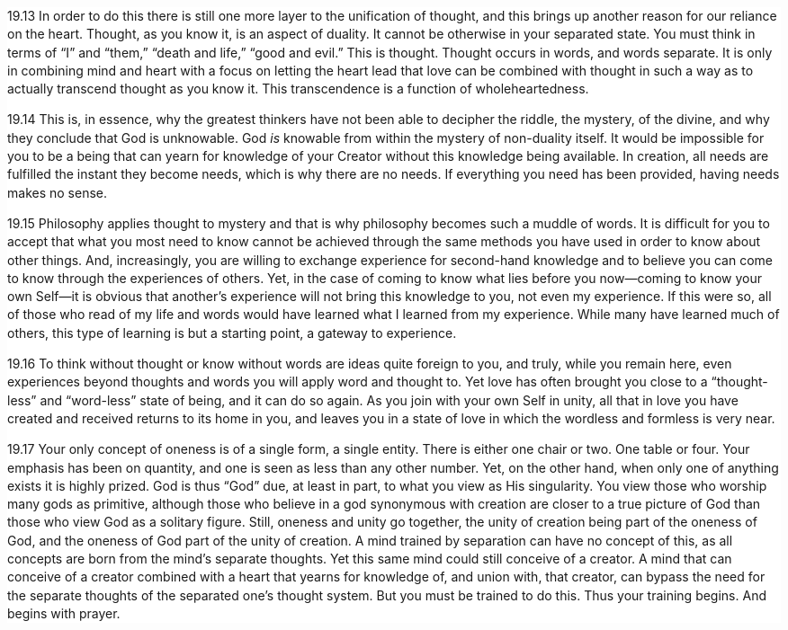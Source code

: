 19.13 In order to do this there is still one more layer to the
unification of thought, and this brings up another reason for our
reliance on the heart. Thought, as you know it, is an aspect of duality.
It cannot be otherwise in your separated state. You must think in terms
of “I” and “them,” “death and life,” “good and evil.” This is thought.
Thought occurs in words, and words separate. It is only in combining
mind and heart with a focus on letting the heart lead that love can be
combined with thought in such a way as to actually transcend thought as
you know it. This transcendence is a function of wholeheartedness. 

19.14 This is, in essence, why the greatest thinkers have not been able
to decipher the riddle, the mystery, of the divine, and why they
conclude that God is unknowable. God *is* knowable from within the
mystery of non-duality itself. It would be impossible for you to be a
being that can yearn for knowledge of your Creator without this
knowledge being available. In creation, all needs are fulfilled the
instant they become needs, which is why there are no needs. If
everything you need has been provided, having needs makes no sense. 

19.15 Philosophy applies thought to mystery and that is why philosophy
becomes such a muddle of words. It is difficult for you to accept that
what you most need to know cannot be achieved through the same methods
you have used in order to know about other things. And, increasingly,
you are willing to exchange experience for second-hand knowledge and to
believe you can come to know through the experiences of others. Yet, in
the case of coming to know what lies before you now—coming to know your
own Self—it is obvious that another’s experience will not bring this
knowledge to you, not even my experience. If this were so, all of those
who read of my life and words would have learned what I learned from my
experience. While many have learned much of others, this type of
learning is but a starting point, a gateway to experience. 

19.16 To think without thought or know without words are ideas quite
foreign to you, and truly, while you remain here, even experiences
beyond thoughts and words you will apply word and thought to. Yet love
has often brought you close to a “thought-less” and “word-less” state of
being, and it can do so again. As you join with your own Self in unity,
all that in love you have created and received returns to its home in
you, and leaves you in a state of love in which the wordless and
formless is very near. 

19.17 Your only concept of oneness is of a single form, a single entity.
There is either one chair or two. One table or four. Your emphasis has
been on quantity, and one is seen as less than any other number. Yet, on
the other hand, when only one of anything exists it is highly prized.
God is thus “God” due, at least in part, to what you view as His
singularity. You view those who worship many gods as primitive, although
those who believe in a god synonymous with creation are closer to a true
picture of God than those who view God as a solitary figure. Still,
oneness and unity go together, the unity of creation being part of the
oneness of God, and the oneness of God part of the unity of creation. A
mind trained by separation can have no concept of this, as all concepts
are born from the mind’s separate thoughts. Yet this same mind could
still conceive of a creator.  A mind that can conceive of a creator
combined with a heart that yearns for knowledge of, and union with, that
creator, can bypass the need for the separate thoughts of the separated
one’s thought system. But you must be trained to do this. Thus your
training begins. And begins with prayer. 
